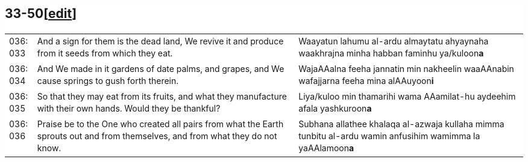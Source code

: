 ## <span id="33-50" class="mw-headline">33-50</span><span class="mw-editsection"><span class="mw-editsection-bracket">\[</span>[edit](/w/index.php?title=Quran_\(Progressive_Muslims_Organization\)/36&action=edit&section=3 "Edit section: 33-50")<span class="mw-editsection-bracket">\]</span></span>

|         |                                                                                                                                                                                                       |                                                                                                                                                                                                                                                                                                                                                                                                                                                                                                                                                                                                                                   |
| ------- | ----------------------------------------------------------------------------------------------------------------------------------------------------------------------------------------------------- | --------------------------------------------------------------------------------------------------------------------------------------------------------------------------------------------------------------------------------------------------------------------------------------------------------------------------------------------------------------------------------------------------------------------------------------------------------------------------------------------------------------------------------------------------------------------------------------------------------------------------------- |
| 036:033 | And a sign for them is the dead land, We revive it and produce from it seeds from which they eat.                                                                                                     | Wa<span class="underline">a</span>yatun lahumu al-ar<span class="underline">d</span>u almaytatu a<span class="underline">h</span>yayn<span class="underline">a</span>h<span class="underline">a</span> waakhrajn<span class="underline">a</span> minh<span class="underline">a</span> <span class="underline">h</span>abban faminhu ya/kuloon**a**                                                                                                                                                                                                                                                                                |
| 036:034 | And We made in it gardens of date palms, and grapes, and We cause springs to gush forth therein.                                                                                                      | WajaAAaln<span class="underline">a</span> feeh<span class="underline">a</span> jann<span class="underline">a</span>tin min nakheelin waaAAn<span class="underline">a</span>bin wafajjarn<span class="underline">a</span> feeh<span class="underline">a</span> mina alAAuyoon**i**                                                                                                                                                                                                                                                                                                                                                 |
| 036:035 | So that they may eat from its fruits, and what they manufacture with their own hands. Would they be thankful?                                                                                         | Liya/kuloo min thamarihi wam<span class="underline">a</span> AAamilat-hu aydeehim afal<span class="underline">a</span> yashkuroon**a**                                                                                                                                                                                                                                                                                                                                                                                                                                                                                            |
| 036:036 | Praise be to the One who created all pairs from what the Earth sprouts out and from themselves, and from what they do not know.                                                                       | Sub<span class="underline">ha</span>na alla<span class="underline">th</span>ee khalaqa al-azw<span class="underline">a</span>ja kullah<span class="underline">a</span> mimm<span class="underline">a</span> tunbitu al-ar<span class="underline">d</span>u wamin anfusihim wamimm<span class="underline">a</span> l<span class="underline">a</span> yaAAlamoon**a**                                                                                                                                                                                                                                                               |